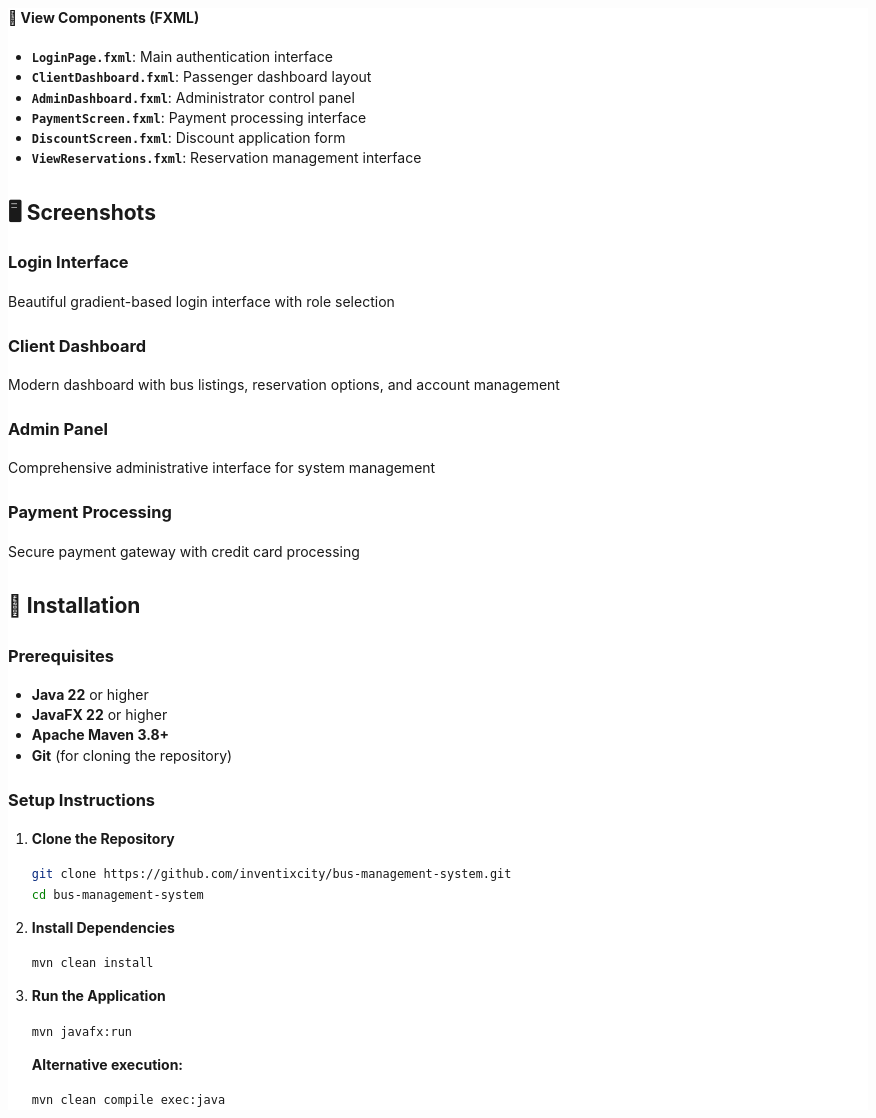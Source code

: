 #### 🎨 View Components (FXML)
- **`LoginPage.fxml`**: Main authentication interface
- **`ClientDashboard.fxml`**: Passenger dashboard layout
- **`AdminDashboard.fxml`**: Administrator control panel
- **`PaymentScreen.fxml`**: Payment processing interface
- **`DiscountScreen.fxml`**: Discount application form
- **`ViewReservations.fxml`**: Reservation management interface

## 🖥️ Screenshots

### Login Interface
Beautiful gradient-based login interface with role selection

### Client Dashboard
Modern dashboard with bus listings, reservation options, and account management

### Admin Panel
Comprehensive administrative interface for system management

### Payment Processing
Secure payment gateway with credit card processing

## 🚀 Installation

### Prerequisites
- **Java 22** or higher
- **JavaFX 22** or higher
- **Apache Maven 3.8+**
- **Git** (for cloning the repository)

### Setup Instructions

1. **Clone the Repository**
   ```bash
   git clone https://github.com/inventixcity/bus-management-system.git
   cd bus-management-system
   ```

2. **Install Dependencies**
   ```bash
   mvn clean install
   ```

3. **Run the Application**
   ```bash
   mvn javafx:run
   ```

   **Alternative execution:**
   ```bash
   mvn clean compile exec:java
   ```

